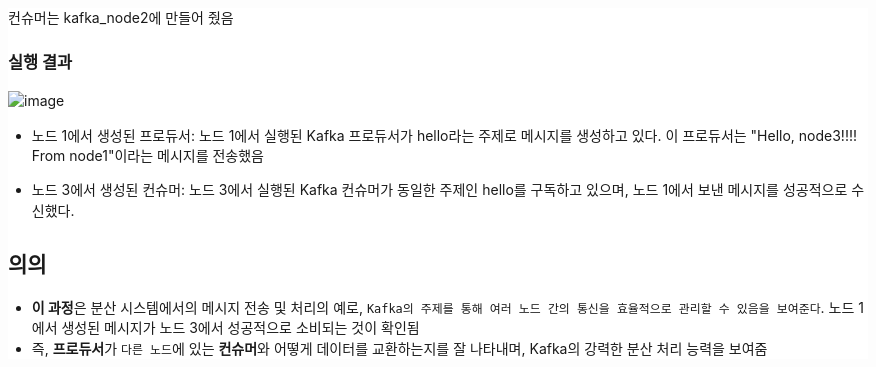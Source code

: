 ```
```
컨슈머는 kafka_node2에 만들어 줬음


### 실행 결과 
![image](https://github.com/user-attachments/assets/55b85ab0-e9df-4156-b3c0-87ca6601a7f6)

- 노드 1에서 생성된 프로듀서: 노드 1에서 실행된 Kafka 프로듀서가 hello라는 주제로 메시지를 생성하고 있다. 이 프로듀서는 "Hello, node3!!!! From node1"이라는 메시지를 전송했음

- 노드 3에서 생성된 컨슈머: 노드 3에서 실행된 Kafka 컨슈머가 동일한 주제인 hello를 구독하고 있으며, 노드 1에서 보낸 메시지를 성공적으로 수신했다.

## 의의
- **이 과정**은 분산 시스템에서의 메시지 전송 및 처리의 예로, `Kafka의 주제를 통해 여러 노드 간의 통신을 효율적으로 관리할 수 있음을 보여준다`. 노드 1에서 생성된 메시지가 노드 3에서 성공적으로 소비되는 것이 확인됨
- 즉, **프로듀서**가 `다른 노드`에 있는 **컨슈머**와 어떻게 데이터를 교환하는지를 잘 나타내며, Kafka의 강력한 분산 처리 능력을 보여줌
  
